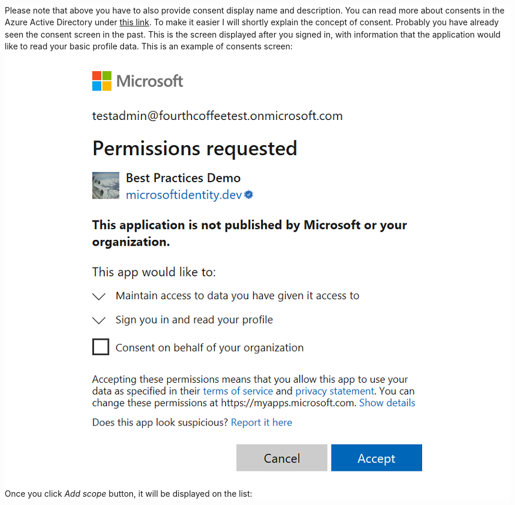 Please note that above you have to also provide consent display name and description. You can read more about consents in the Azure Active Directory under [this link](https://docs.microsoft.com/en-us/azure/active-directory/develop/application-consent-experience). To make it easier I will shortly explain the concept of consent. Probably you have already seen the consent screen in the past. This is the screen displayed after you signed in, with information that the application would like to read your basic profile data. This is an example of consents screen:

<p align="center">
<img src="/images/devisland/article66/assets/IdentityOnAzure-part2-86.png?raw=true" alt="Image not found"/>
</p>

Once you click *Add scope* button, it will be displayed on the list:

<p align="center">